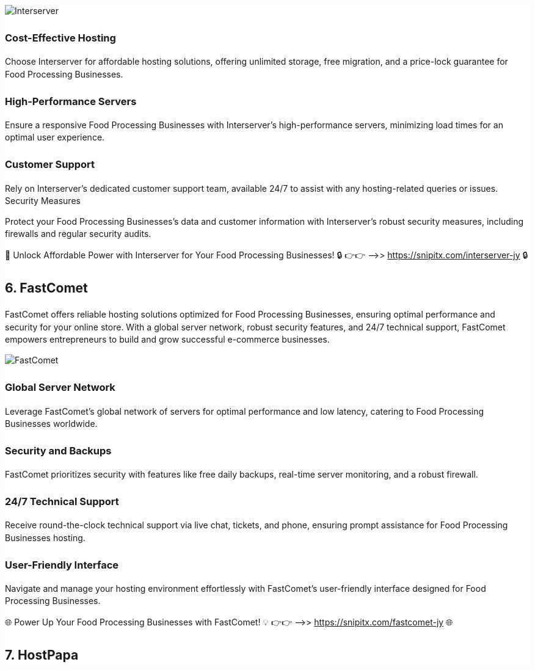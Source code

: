 ![Interserver](https://i.imgur.com/OM5dOEW.jpeg "Interserver Hosting")

### Cost-Effective Hosting
Choose Interserver for affordable hosting solutions, offering unlimited storage, free migration, and a price-lock guarantee for Food Processing Businesses.

### High-Performance Servers
Ensure a responsive Food Processing Businesses with Interserver’s high-performance servers, minimizing load times for an optimal user experience.

### Customer Support
Rely on Interserver’s dedicated customer support team, available 24/7 to assist with any hosting-related queries or issues.
Security Measures

Protect your Food Processing Businesses’s data and customer information with Interserver’s robust security measures, including firewalls and regular security audits.

💸 Unlock Affordable Power with Interserver for Your Food Processing Businesses! 🔒
👉👉 -->> https://snipitx.com/interserver-jy 🔒

## 6. FastComet

FastComet offers reliable hosting solutions optimized for Food Processing Businesses, ensuring optimal performance and security for your online store. With a global server network, robust security features, and 24/7 technical support, FastComet empowers entrepreneurs to build and grow successful e-commerce businesses.

![FastComet](https://i.imgur.com/7qgXuWp.png "FastComet Hosting")

### Global Server Network
Leverage FastComet’s global network of servers for optimal performance and low latency, catering to Food Processing Businesses worldwide.

### Security and Backups
FastComet prioritizes security with features like free daily backups, real-time server monitoring, and a robust firewall.

### 24/7 Technical Support
Receive round-the-clock technical support via live chat, tickets, and phone, ensuring prompt assistance for Food Processing Businesses hosting.

### User-Friendly Interface
Navigate and manage your hosting environment effortlessly with FastComet’s user-friendly interface designed for Food Processing Businesses.

🌐 Power Up Your Food Processing Businesses with FastComet! 💡
👉👉 -->> https://snipitx.com/fastcomet-jy 🌐

## 7. HostPapa
